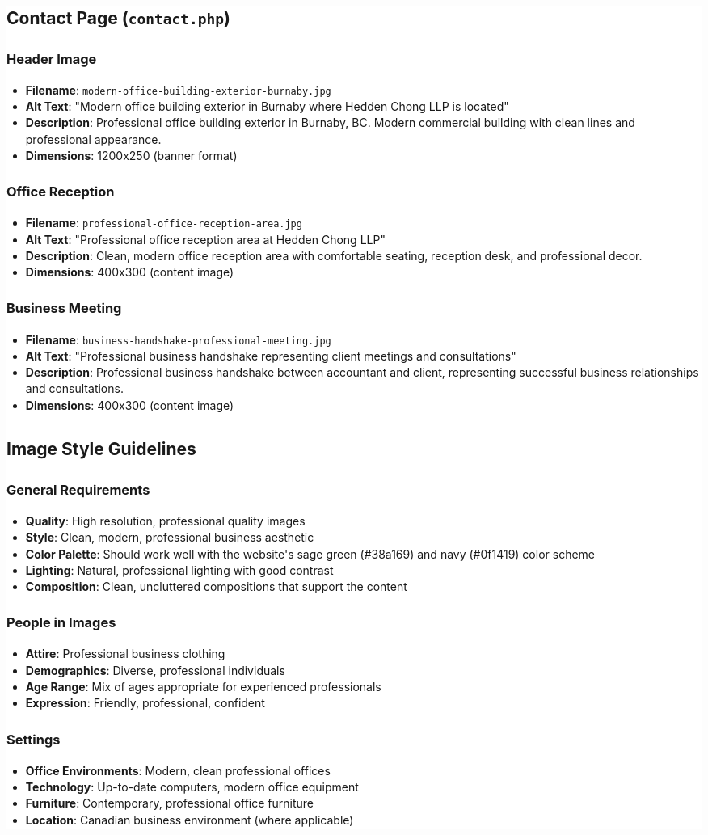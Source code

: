 ## Contact Page (`contact.php`)

### Header Image

- **Filename**: `modern-office-building-exterior-burnaby.jpg`
- **Alt Text**: "Modern office building exterior in Burnaby where Hedden Chong LLP is located"
- **Description**: Professional office building exterior in Burnaby, BC. Modern commercial building with clean lines and professional appearance.
- **Dimensions**: 1200x250 (banner format)

### Office Reception

- **Filename**: `professional-office-reception-area.jpg`
- **Alt Text**: "Professional office reception area at Hedden Chong LLP"
- **Description**: Clean, modern office reception area with comfortable seating, reception desk, and professional decor.
- **Dimensions**: 400x300 (content image)

### Business Meeting

- **Filename**: `business-handshake-professional-meeting.jpg`
- **Alt Text**: "Professional business handshake representing client meetings and consultations"
- **Description**: Professional business handshake between accountant and client, representing successful business relationships and consultations.
- **Dimensions**: 400x300 (content image)

## Image Style Guidelines

### General Requirements

- **Quality**: High resolution, professional quality images
- **Style**: Clean, modern, professional business aesthetic
- **Color Palette**: Should work well with the website's sage green (#38a169) and navy (#0f1419) color scheme
- **Lighting**: Natural, professional lighting with good contrast
- **Composition**: Clean, uncluttered compositions that support the content

### People in Images

- **Attire**: Professional business clothing
- **Demographics**: Diverse, professional individuals
- **Age Range**: Mix of ages appropriate for experienced professionals
- **Expression**: Friendly, professional, confident

### Settings

- **Office Environments**: Modern, clean professional offices
- **Technology**: Up-to-date computers, modern office equipment
- **Furniture**: Contemporary, professional office furniture
- **Location**: Canadian business environment (where applicable)
